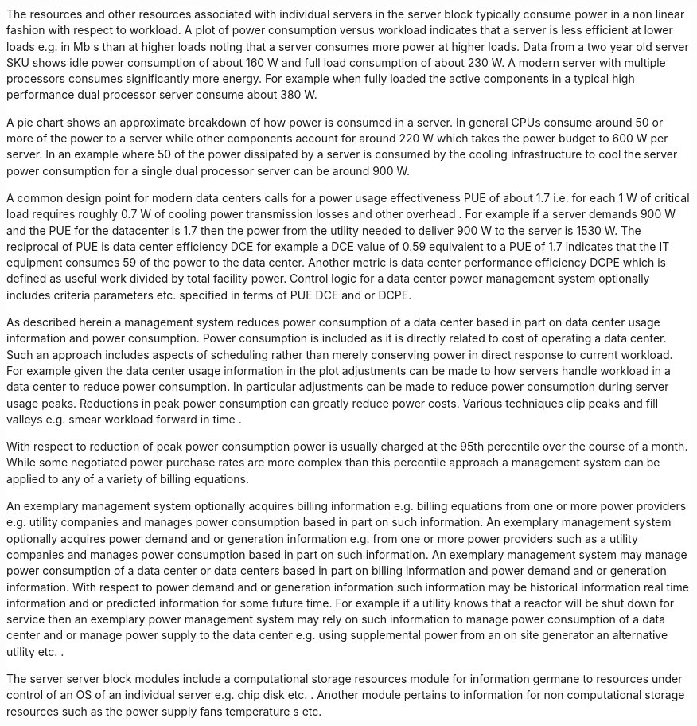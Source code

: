 The resources and other resources associated with individual servers in the server block typically consume power in a non linear fashion with respect to workload. A plot of power consumption versus workload indicates that a server is less efficient at lower loads e.g. in Mb s than at higher loads noting that a server consumes more power at higher loads. Data from a two year old server SKU shows idle power consumption of about 160 W and full load consumption of about 230 W. A modern server with multiple processors consumes significantly more energy. For example when fully loaded the active components in a typical high performance dual processor server consume about 380 W.

A pie chart shows an approximate breakdown of how power is consumed in a server. In general CPUs consume around 50 or more of the power to a server while other components account for around 220 W which takes the power budget to 600 W per server. In an example where 50 of the power dissipated by a server is consumed by the cooling infrastructure to cool the server power consumption for a single dual processor server can be around 900 W.

A common design point for modern data centers calls for a power usage effectiveness PUE of about 1.7 i.e. for each 1 W of critical load requires roughly 0.7 W of cooling power transmission losses and other overhead . For example if a server demands 900 W and the PUE for the datacenter is 1.7 then the power from the utility needed to deliver 900 W to the server is 1530 W. The reciprocal of PUE is data center efficiency DCE for example a DCE value of 0.59 equivalent to a PUE of 1.7 indicates that the IT equipment consumes 59 of the power to the data center. Another metric is data center performance efficiency DCPE which is defined as useful work divided by total facility power. Control logic for a data center power management system optionally includes criteria parameters etc. specified in terms of PUE DCE and or DCPE.

As described herein a management system reduces power consumption of a data center based in part on data center usage information and power consumption. Power consumption is included as it is directly related to cost of operating a data center. Such an approach includes aspects of scheduling rather than merely conserving power in direct response to current workload. For example given the data center usage information in the plot adjustments can be made to how servers handle workload in a data center to reduce power consumption. In particular adjustments can be made to reduce power consumption during server usage peaks. Reductions in peak power consumption can greatly reduce power costs. Various techniques clip peaks and fill valleys e.g. smear workload forward in time .

With respect to reduction of peak power consumption power is usually charged at the 95th percentile over the course of a month. While some negotiated power purchase rates are more complex than this percentile approach a management system can be applied to any of a variety of billing equations.

An exemplary management system optionally acquires billing information e.g. billing equations from one or more power providers e.g. utility companies and manages power consumption based in part on such information. An exemplary management system optionally acquires power demand and or generation information e.g. from one or more power providers such as a utility companies and manages power consumption based in part on such information. An exemplary management system may manage power consumption of a data center or data centers based in part on billing information and power demand and or generation information. With respect to power demand and or generation information such information may be historical information real time information and or predicted information for some future time. For example if a utility knows that a reactor will be shut down for service then an exemplary power management system may rely on such information to manage power consumption of a data center and or manage power supply to the data center e.g. using supplemental power from an on site generator an alternative utility etc. .

The server server block modules include a computational storage resources module for information germane to resources under control of an OS of an individual server e.g. chip disk etc. . Another module pertains to information for non computational storage resources such as the power supply fans temperature s etc.
